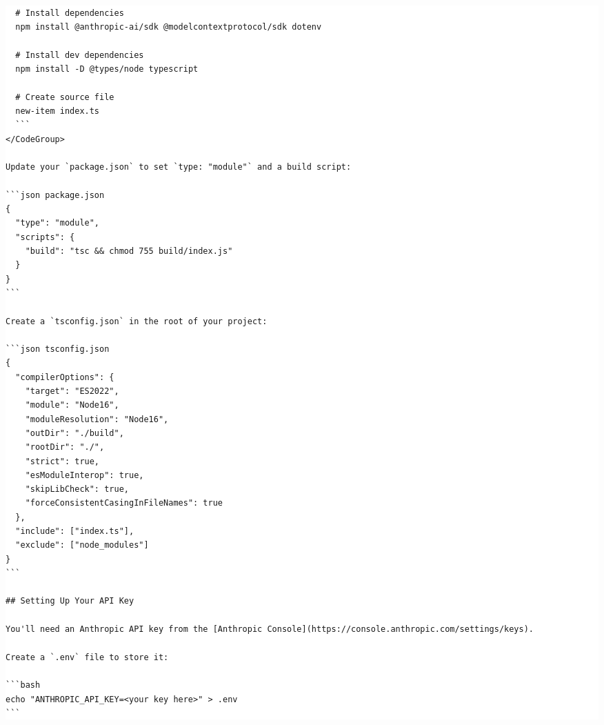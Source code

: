       # Install dependencies
      npm install @anthropic-ai/sdk @modelcontextprotocol/sdk dotenv

      # Install dev dependencies
      npm install -D @types/node typescript

      # Create source file
      new-item index.ts
      ```
    </CodeGroup>

    Update your `package.json` to set `type: "module"` and a build script:

    ```json package.json
    {
      "type": "module",
      "scripts": {
        "build": "tsc && chmod 755 build/index.js"
      }
    }
    ```

    Create a `tsconfig.json` in the root of your project:

    ```json tsconfig.json
    {
      "compilerOptions": {
        "target": "ES2022",
        "module": "Node16",
        "moduleResolution": "Node16",
        "outDir": "./build",
        "rootDir": "./",
        "strict": true,
        "esModuleInterop": true,
        "skipLibCheck": true,
        "forceConsistentCasingInFileNames": true
      },
      "include": ["index.ts"],
      "exclude": ["node_modules"]
    }
    ```

    ## Setting Up Your API Key

    You'll need an Anthropic API key from the [Anthropic Console](https://console.anthropic.com/settings/keys).

    Create a `.env` file to store it:

    ```bash
    echo "ANTHROPIC_API_KEY=<your key here>" > .env
    ```
